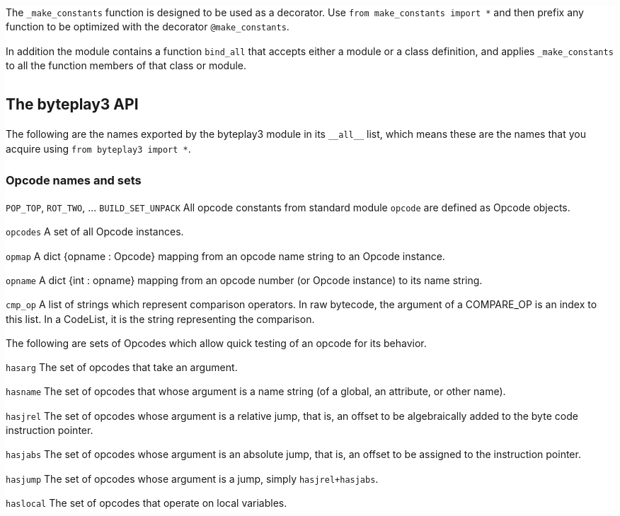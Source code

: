 The `_make_constants` function is designed to be used as a decorator.
Use `from make_constants import *` and then prefix any function to be
optimized with the decorator `@make_constants`.

In addition the module contains a function `bind_all` that accepts
either a module or a class definition, and applies `_make_constants`
to all the function members of that class or module.


## The byteplay3 API ##

The following are the names exported by the byteplay3 module in its `__all__` list,
which means these are the names that you acquire using `from byteplay3 import *`.

### Opcode names and sets ###

`POP_TOP`, `ROT_TWO`, ... `BUILD_SET_UNPACK`
  All opcode constants from standard module `opcode`
  are defined as Opcode objects.

`opcodes`
  A set of all Opcode instances.

`opmap`
  A dict {opname : Opcode} mapping from an opcode name string to an Opcode instance.

`opname`
  A dict {int : opname} mapping from an opcode number (or Opcode instance) to its name string.

`cmp_op`
  A list of strings which represent comparison operators.
  In raw bytecode, the  argument of a COMPARE\_OP is an index to this list.
  In a CodeList, it is the string representing the comparison.

The following are sets of Opcodes which allow quick testing of an opcode
for its behavior.

`hasarg`
  The set of opcodes that take an argument.

`hasname`
  The set of opcodes that whose argument is a name string (of a global,
  an attribute, or other name).

`hasjrel`
  The set of opcodes whose argument is a relative jump, that is,
  an offset to be algebraically added to the byte code instruction pointer.

`hasjabs`
  The set of opcodes whose argument is an absolute jump, that is, an
  offset to be assigned to the instruction pointer.

`hasjump`
  The set of opcodes whose argument is a jump,
  simply `hasjrel+hasjabs`.

`haslocal`
  The set of opcodes that operate on local variables.
